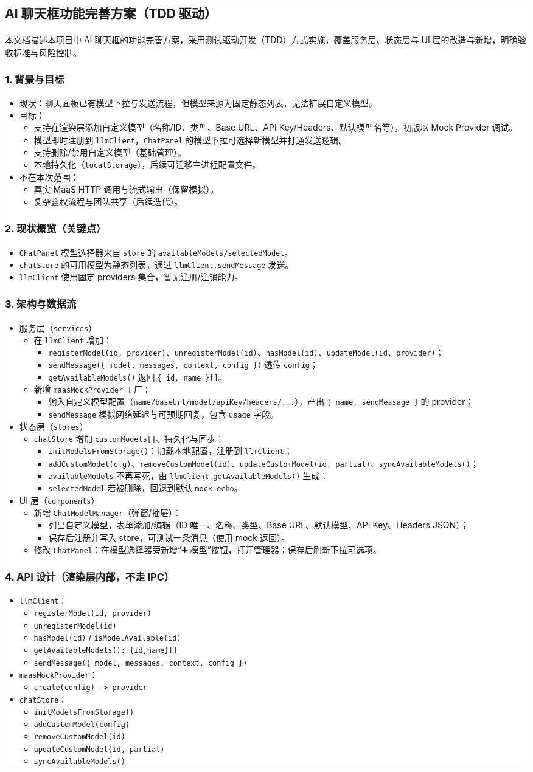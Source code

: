 ## AI 聊天框功能完善方案（TDD 驱动）

本文档描述本项目中 AI 聊天框的功能完善方案，采用测试驱动开发（TDD）方式实施，覆盖服务层、状态层与 UI 层的改造与新增，明确验收标准与风险控制。

### 1. 背景与目标
- 现状：聊天面板已有模型下拉与发送流程，但模型来源为固定静态列表，无法扩展自定义模型。
- 目标：
  - 支持在渲染层添加自定义模型（名称/ID、类型、Base URL、API Key/Headers、默认模型名等），初版以 Mock Provider 调试。
  - 模型即时注册到 `llmClient`，`ChatPanel` 的模型下拉可选择新模型并打通发送逻辑。
  - 支持删除/禁用自定义模型（基础管理）。
  - 本地持久化（`localStorage`），后续可迁移主进程配置文件。
- 不在本次范围：
  - 真实 MaaS HTTP 调用与流式输出（保留模拟）。
  - 复杂鉴权流程与团队共享（后续迭代）。

### 2. 现状概览（关键点）
- `ChatPanel` 模型选择器来自 `store` 的 `availableModels/selectedModel`。
- `chatStore` 的可用模型为静态列表，通过 `llmClient.sendMessage` 发送。
- `llmClient` 使用固定 providers 集合，暂无注册/注销能力。

### 3. 架构与数据流
- 服务层（`services`）
  - 在 `llmClient` 增加：
    - `registerModel(id, provider)`、`unregisterModel(id)`、`hasModel(id)`、`updateModel(id, provider)`；
    - `sendMessage({ model, messages, context, config })` 透传 `config`；
    - `getAvailableModels()` 返回 `{ id, name }[]`。
  - 新增 `maasMockProvider` 工厂：
    - 输入自定义模型配置（`name/baseUrl/model/apiKey/headers/...`），产出 `{ name, sendMessage }` 的 provider；
    - `sendMessage` 模拟网络延迟与可预期回复，包含 `usage` 字段。
- 状态层（`stores`）
  - `chatStore` 增加 `customModels[]`、持久化与同步：
    - `initModelsFromStorage()`：加载本地配置，注册到 `llmClient`；
    - `addCustomModel(cfg)`、`removeCustomModel(id)`、`updateCustomModel(id, partial)`、`syncAvailableModels()`；
    - `availableModels` 不再写死，由 `llmClient.getAvailableModels()` 生成；
    - `selectedModel` 若被删除，回退到默认 `mock-echo`。
- UI 层（`components`）
  - 新增 `ChatModelManager`（弹窗/抽屉）：
    - 列出自定义模型，表单添加/编辑（ID 唯一、名称、类型、Base URL、默认模型、API Key、Headers JSON）；
    - 保存后注册并写入 store，可测试一条消息（使用 mock 返回）。
  - 修改 `ChatPanel`：在模型选择器旁新增“➕ 模型”按钮，打开管理器；保存后刷新下拉可选项。

### 4. API 设计（渲染层内部，不走 IPC）
- `llmClient`：
  - `registerModel(id, provider)`
  - `unregisterModel(id)`
  - `hasModel(id)` / `isModelAvailable(id)`
  - `getAvailableModels(): {id,name}[]`
  - `sendMessage({ model, messages, context, config })`
- `maasMockProvider`：
  - `create(config) -> provider`
- `chatStore`：
  - `initModelsFromStorage()`
  - `addCustomModel(config)`
  - `removeCustomModel(id)`
  - `updateCustomModel(id, partial)`
  - `syncAvailableModels()`
